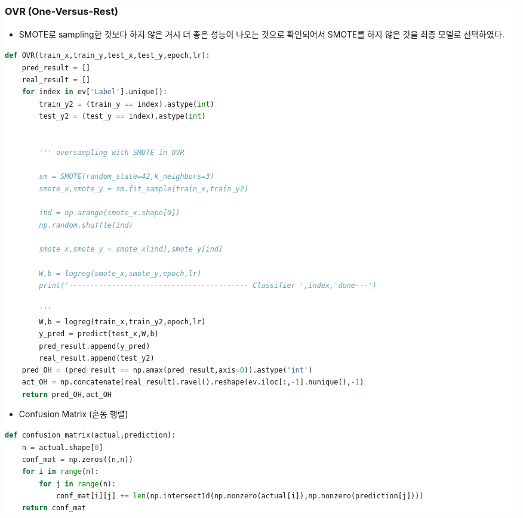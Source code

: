 

### OVR (One-Versus-Rest)

- SMOTE로 sampling한 것보다 하지 않은 거시 더 좋은 성능이 나오는 것으로 확인되어서 SMOTE를 하지 않은 것을 최종 모델로 선택하였다.


```python
def OVR(train_x,train_y,test_x,test_y,epoch,lr):
    pred_result = []
    real_result = []
    for index in ev['Label'].unique():
        train_y2 = (train_y == index).astype(int)        
        test_y2 = (test_y == index).astype(int)
        
        
        ''' oversampling with SMOTE in OVR
        
        sm = SMOTE(random_state=42,k_neighbors=3)
        smote_x,smote_y = sm.fit_sample(train_x,train_y2)
        
        ind = np.arange(smote_x.shape[0])
        np.random.shuffle(ind)
        
        smote_x,smote_y = smote_x[ind],smote_y[ind]
        
        W,b = logreg(smote_x,smote_y,epoch,lr)
        print('------------------------------------------ Classifier ',index,'done---')
        
        '''
        W,b = logreg(train_x,train_y2,epoch,lr)
        y_pred = predict(test_x,W,b)
        pred_result.append(y_pred)
        real_result.append(test_y2)
    pred_OH = (pred_result == np.amax(pred_result,axis=0)).astype('int')
    act_OH = np.concatenate(real_result).ravel().reshape(ev.iloc[:,-1].nunique(),-1)    
    return pred_OH,act_OH
```



- Confusion Matrix (혼동 행렬)


```python
def confusion_matrix(actual,prediction):
    n = actual.shape[0]
    conf_mat = np.zeros((n,n))
    for i in range(n):
        for j in range(n):
            conf_mat[i][j] += len(np.intersect1d(np.nonzero(actual[i]),np.nonzero(prediction[j])))        
    return conf_mat
```


